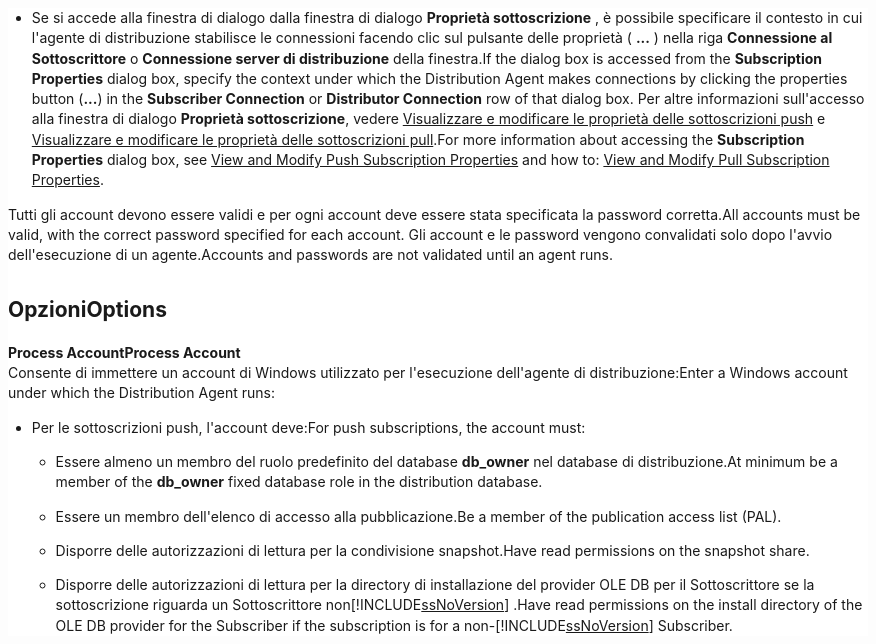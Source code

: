 -   <span data-ttu-id="01d30-109">Se si accede alla finestra di dialogo dalla finestra di dialogo **Proprietà sottoscrizione** , è possibile specificare il contesto in cui l'agente di distribuzione stabilisce le connessioni facendo clic sul pulsante delle proprietà ( **...** ) nella riga **Connessione al Sottoscrittore** o **Connessione server di distribuzione** della finestra.</span><span class="sxs-lookup"><span data-stu-id="01d30-109">If the dialog box is accessed from the **Subscription Properties** dialog box, specify the context under which the Distribution Agent makes connections by clicking the properties button (**...**) in the **Subscriber Connection** or **Distributor Connection** row of that dialog box.</span></span> <span data-ttu-id="01d30-110">Per altre informazioni sull'accesso alla finestra di dialogo **Proprietà sottoscrizione**, vedere [Visualizzare e modificare le proprietà delle sottoscrizioni push](view-and-modify-push-subscription-properties.md) e [Visualizzare e modificare le proprietà delle sottoscrizioni pull](view-and-modify-pull-subscription-properties.md).</span><span class="sxs-lookup"><span data-stu-id="01d30-110">For more information about accessing the **Subscription Properties** dialog box, see [View and Modify Push Subscription Properties](view-and-modify-push-subscription-properties.md) and how to: [View and Modify Pull Subscription Properties](view-and-modify-pull-subscription-properties.md).</span></span>  
  
 <span data-ttu-id="01d30-111">Tutti gli account devono essere validi e per ogni account deve essere stata specificata la password corretta.</span><span class="sxs-lookup"><span data-stu-id="01d30-111">All accounts must be valid, with the correct password specified for each account.</span></span> <span data-ttu-id="01d30-112">Gli account e le password vengono convalidati solo dopo l'avvio dell'esecuzione di un agente.</span><span class="sxs-lookup"><span data-stu-id="01d30-112">Accounts and passwords are not validated until an agent runs.</span></span>  
  
## <a name="options"></a><span data-ttu-id="01d30-113">Opzioni</span><span class="sxs-lookup"><span data-stu-id="01d30-113">Options</span></span>  
 <span data-ttu-id="01d30-114">**Process Account**</span><span class="sxs-lookup"><span data-stu-id="01d30-114">**Process Account**</span></span>  
 <span data-ttu-id="01d30-115">Consente di immettere un account di Windows utilizzato per l'esecuzione dell'agente di distribuzione:</span><span class="sxs-lookup"><span data-stu-id="01d30-115">Enter a Windows account under which the Distribution Agent runs:</span></span>  
  
-   <span data-ttu-id="01d30-116">Per le sottoscrizioni push, l'account deve:</span><span class="sxs-lookup"><span data-stu-id="01d30-116">For push subscriptions, the account must:</span></span>  
  
    -   <span data-ttu-id="01d30-117">Essere almeno un membro del ruolo predefinito del database **db_owner** nel database di distribuzione.</span><span class="sxs-lookup"><span data-stu-id="01d30-117">At minimum be a member of the **db_owner** fixed database role in the distribution database.</span></span>  
  
    -   <span data-ttu-id="01d30-118">Essere un membro dell'elenco di accesso alla pubblicazione.</span><span class="sxs-lookup"><span data-stu-id="01d30-118">Be a member of the publication access list (PAL).</span></span>  
  
    -   <span data-ttu-id="01d30-119">Disporre delle autorizzazioni di lettura per la condivisione snapshot.</span><span class="sxs-lookup"><span data-stu-id="01d30-119">Have read permissions on the snapshot share.</span></span>  
  
    -   <span data-ttu-id="01d30-120">Disporre delle autorizzazioni di lettura per la directory di installazione del provider OLE DB per il Sottoscrittore se la sottoscrizione riguarda un Sottoscrittore non[!INCLUDE[ssNoVersion](../../includes/ssnoversion-md.md)] .</span><span class="sxs-lookup"><span data-stu-id="01d30-120">Have read permissions on the install directory of the OLE DB provider for the Subscriber if the subscription is for a non-[!INCLUDE[ssNoVersion](../../includes/ssnoversion-md.md)] Subscriber.</span></span>  
  